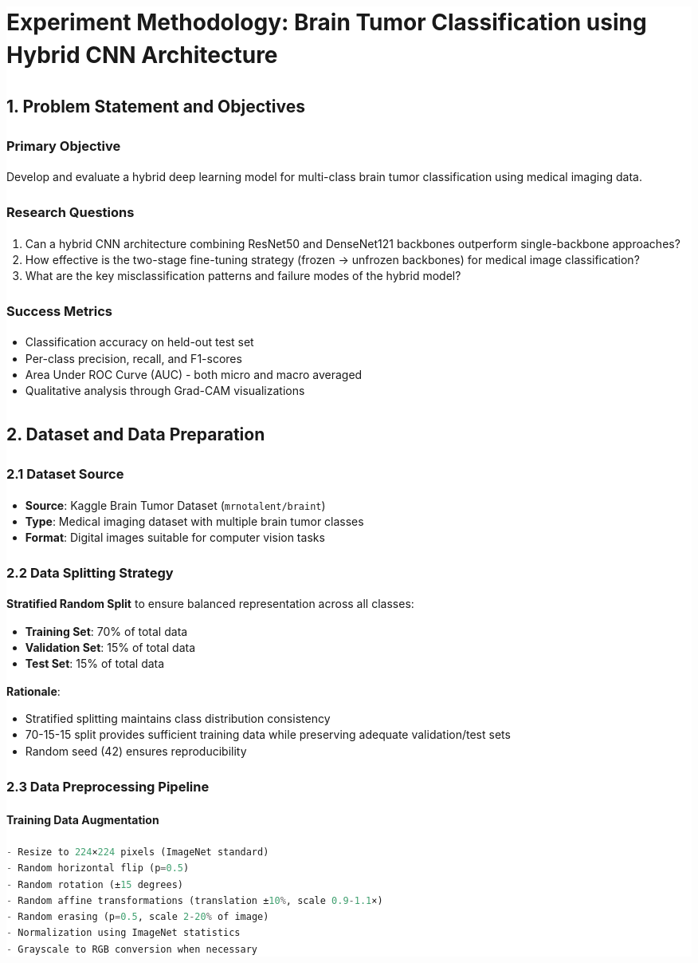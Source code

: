 # Experiment Methodology: Brain Tumor Classification using Hybrid CNN Architecture

## 1. Problem Statement and Objectives

### Primary Objective
Develop and evaluate a hybrid deep learning model for multi-class brain tumor classification using medical imaging data.

### Research Questions
1. Can a hybrid CNN architecture combining ResNet50 and DenseNet121 backbones outperform single-backbone approaches?
2. How effective is the two-stage fine-tuning strategy (frozen → unfrozen backbones) for medical image classification?
3. What are the key misclassification patterns and failure modes of the hybrid model?

### Success Metrics
- Classification accuracy on held-out test set
- Per-class precision, recall, and F1-scores
- Area Under ROC Curve (AUC) - both micro and macro averaged
- Qualitative analysis through Grad-CAM visualizations

## 2. Dataset and Data Preparation

### 2.1 Dataset Source
- **Source**: Kaggle Brain Tumor Dataset (`mrnotalent/braint`)
- **Type**: Medical imaging dataset with multiple brain tumor classes
- **Format**: Digital images suitable for computer vision tasks

### 2.2 Data Splitting Strategy
**Stratified Random Split** to ensure balanced representation across all classes:
- **Training Set**: 70% of total data
- **Validation Set**: 15% of total data  
- **Test Set**: 15% of total data

**Rationale**: 
- Stratified splitting maintains class distribution consistency
- 70-15-15 split provides sufficient training data while preserving adequate validation/test sets
- Random seed (42) ensures reproducibility

### 2.3 Data Preprocessing Pipeline

#### Training Data Augmentation
```python
- Resize to 224×224 pixels (ImageNet standard)
- Random horizontal flip (p=0.5)
- Random rotation (±15 degrees)
- Random affine transformations (translation ±10%, scale 0.9-1.1×)
- Random erasing (p=0.5, scale 2-20% of image)
- Normalization using ImageNet statistics
- Grayscale to RGB conversion when necessary
```
